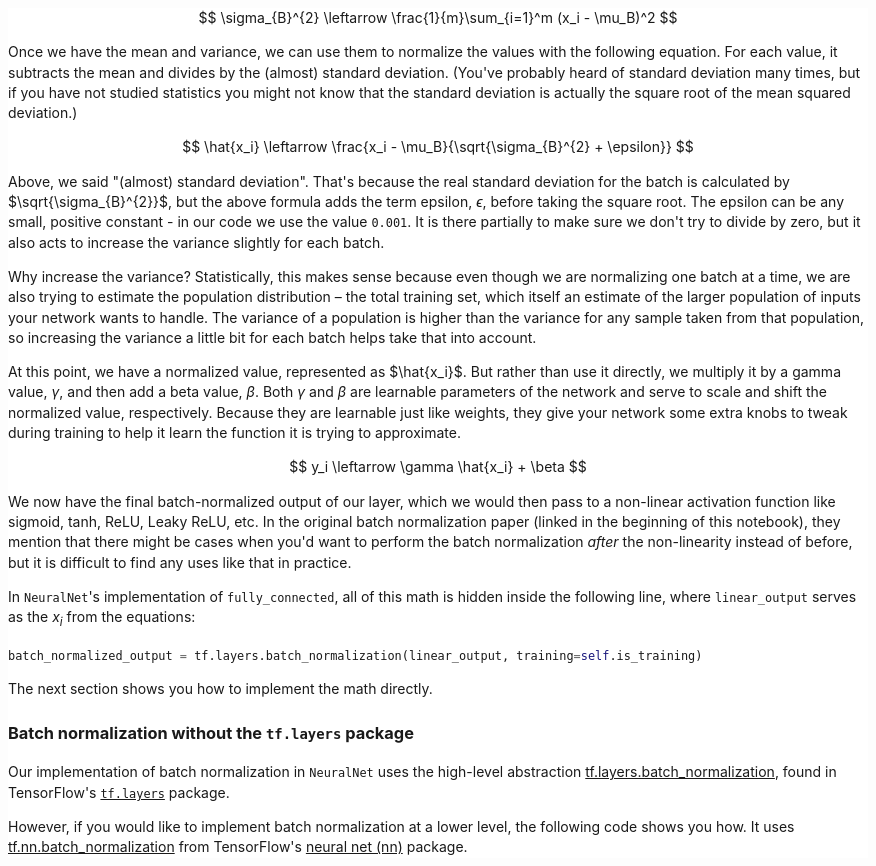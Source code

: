 $$
\sigma_{B}^{2} \leftarrow \frac{1}{m}\sum_{i=1}^m (x_i - \mu_B)^2
$$

Once we have the mean and variance, we can use them to normalize the values with the following equation. For each value, it subtracts the mean and divides by the (almost) standard deviation. (You've probably heard of standard deviation many times, but if you have not studied statistics you might not know that the standard deviation is actually the square root of the mean squared deviation.)

$$
\hat{x_i} \leftarrow \frac{x_i - \mu_B}{\sqrt{\sigma_{B}^{2} + \epsilon}}
$$

Above, we said "(almost) standard deviation". That's because the real standard deviation for the batch is calculated by $\sqrt{\sigma_{B}^{2}}$, but the above formula adds the term epsilon, $\epsilon$, before taking the square root. The epsilon can be any small, positive constant - in our code we use the value `0.001`. It is there partially to make sure we don't try to divide by zero, but it also acts to increase the variance slightly for each batch. 

Why increase the variance? Statistically, this makes sense because even though we are normalizing one batch at a time, we are also trying to estimate the population distribution – the total training set, which itself an estimate of the larger population of inputs your network wants to handle. The variance of a population is higher than the variance for any sample taken from that population, so increasing the variance a little bit for each batch helps take that into account. 

At this point, we have a normalized value, represented as $\hat{x_i}$. But rather than use it directly, we multiply it by a gamma value, $\gamma$, and then add a beta value, $\beta$. Both $\gamma$ and $\beta$ are learnable parameters of the network and serve to scale and shift the normalized value, respectively. Because they are learnable just like weights, they give your network some extra knobs to tweak during training to help it learn the function it is trying to approximate.  

$$
y_i \leftarrow \gamma \hat{x_i} + \beta
$$

We now have the final batch-normalized output of our layer, which we would then pass to a non-linear activation function like sigmoid, tanh, ReLU, Leaky ReLU, etc. In the original batch normalization paper (linked in the beginning of this notebook), they mention that there might be cases when you'd want to perform the batch normalization _after_ the non-linearity instead of before, but it is difficult to find any uses like that in practice.

In `NeuralNet`'s implementation of `fully_connected`, all of this math is hidden inside the following line, where `linear_output` serves as the $x_i$ from the equations:
```python
batch_normalized_output = tf.layers.batch_normalization(linear_output, training=self.is_training)
```
The next section shows you how to implement the math directly. 

### Batch normalization without the `tf.layers` package

Our implementation of batch normalization in `NeuralNet` uses the high-level abstraction [tf.layers.batch_normalization](https://www.tensorflow.org/api_docs/python/tf/layers/batch_normalization), found in TensorFlow's [`tf.layers`](https://www.tensorflow.org/api_docs/python/tf/layers) package.

However, if you would like to implement batch normalization at a lower level, the following code shows you how.
It uses [tf.nn.batch_normalization](https://www.tensorflow.org/api_docs/python/tf/nn/batch_normalization) from TensorFlow's [neural net (nn)](https://www.tensorflow.org/api_docs/python/tf/nn) package.
